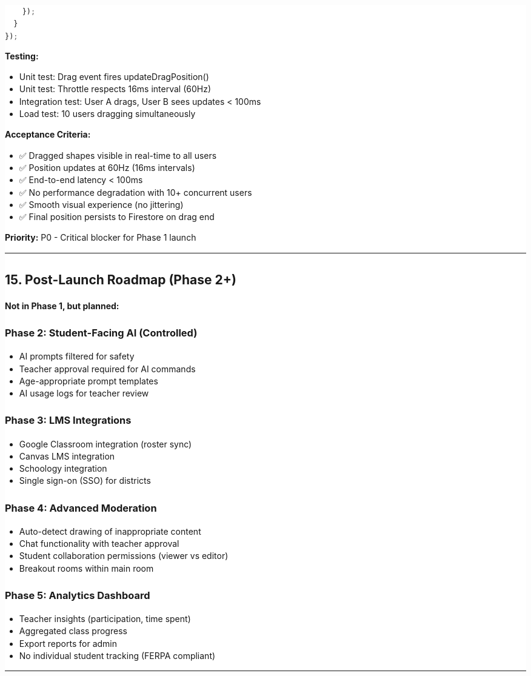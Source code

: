 ```typescript
    });
  }
});
```

**Testing:**
- Unit test: Drag event fires updateDragPosition()
- Unit test: Throttle respects 16ms interval (60Hz)
- Integration test: User A drags, User B sees updates < 100ms
- Load test: 10 users dragging simultaneously

**Acceptance Criteria:**
- ✅ Dragged shapes visible in real-time to all users
- ✅ Position updates at 60Hz (16ms intervals)
- ✅ End-to-end latency < 100ms
- ✅ No performance degradation with 10+ concurrent users
- ✅ Smooth visual experience (no jittering)
- ✅ Final position persists to Firestore on drag end

**Priority:** P0 - Critical blocker for Phase 1 launch

---

## 15. Post-Launch Roadmap (Phase 2+)

**Not in Phase 1, but planned:**

### Phase 2: Student-Facing AI (Controlled)
- AI prompts filtered for safety
- Teacher approval required for AI commands
- Age-appropriate prompt templates
- AI usage logs for teacher review

### Phase 3: LMS Integrations
- Google Classroom integration (roster sync)
- Canvas LMS integration
- Schoology integration
- Single sign-on (SSO) for districts

### Phase 4: Advanced Moderation
- Auto-detect drawing of inappropriate content
- Chat functionality with teacher approval
- Student collaboration permissions (viewer vs editor)
- Breakout rooms within main room

### Phase 5: Analytics Dashboard
- Teacher insights (participation, time spent)
- Aggregated class progress
- Export reports for admin
- No individual student tracking (FERPA compliant)

---